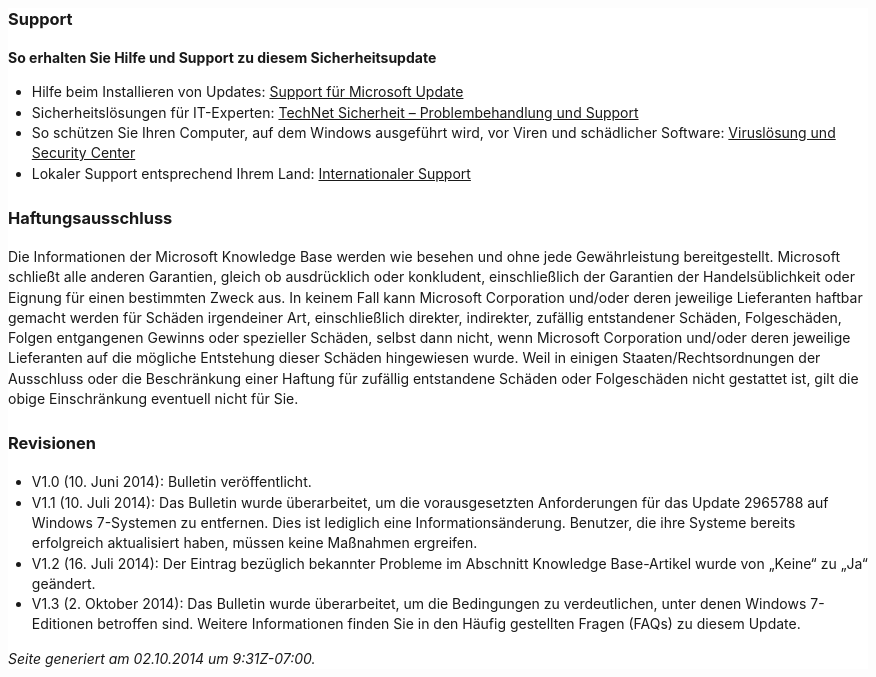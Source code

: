 ### Support
  
**So erhalten Sie Hilfe und Support zu diesem Sicherheitsupdate**
  
-   Hilfe beim Installieren von Updates: [Support für Microsoft Update](http://support.microsoft.com/gp/windows-update-issues/de-de)  
-   Sicherheitslösungen für IT-Experten: [TechNet Sicherheit – Problembehandlung und Support](http://technet.microsoft.com/de-de/security/bb980617.aspx)  
-   So schützen Sie Ihren Computer, auf dem Windows ausgeführt wird, vor Viren und schädlicher Software: [Viruslösung und Security Center](http://support.microsoft.com/contactus/cu_sc_virsec_master)  
-   Lokaler Support entsprechend Ihrem Land: [Internationaler Support](http://support.microsoft.com/common/international.aspx)
  
### Haftungsausschluss
  
Die Informationen der Microsoft Knowledge Base werden wie besehen und ohne jede Gewährleistung bereitgestellt. Microsoft schließt alle anderen Garantien, gleich ob ausdrücklich oder konkludent, einschließlich der Garantien der Handelsüblichkeit oder Eignung für einen bestimmten Zweck aus. In keinem Fall kann Microsoft Corporation und/oder deren jeweilige Lieferanten haftbar gemacht werden für Schäden irgendeiner Art, einschließlich direkter, indirekter, zufällig entstandener Schäden, Folgeschäden, Folgen entgangenen Gewinns oder spezieller Schäden, selbst dann nicht, wenn Microsoft Corporation und/oder deren jeweilige Lieferanten auf die mögliche Entstehung dieser Schäden hingewiesen wurde. Weil in einigen Staaten/Rechtsordnungen der Ausschluss oder die Beschränkung einer Haftung für zufällig entstandene Schäden oder Folgeschäden nicht gestattet ist, gilt die obige Einschränkung eventuell nicht für Sie.
  
### Revisionen
  
-   V1.0 (10. Juni 2014): Bulletin veröffentlicht.  
-   V1.1 (10. Juli 2014): Das Bulletin wurde überarbeitet, um die vorausgesetzten Anforderungen für das Update 2965788 auf Windows 7-Systemen zu entfernen. Dies ist lediglich eine Informationsänderung. Benutzer, die ihre Systeme bereits erfolgreich aktualisiert haben, müssen keine Maßnahmen ergreifen.  
-   V1.2 (16. Juli 2014): Der Eintrag bezüglich bekannter Probleme im Abschnitt Knowledge Base-Artikel wurde von „Keine“ zu „Ja“ geändert.  
-   V1.3 (2. Oktober 2014): Das Bulletin wurde überarbeitet, um die Bedingungen zu verdeutlichen, unter denen Windows 7-Editionen betroffen sind. Weitere Informationen finden Sie in den Häufig gestellten Fragen (FAQs) zu diesem Update.
  
*Seite generiert am 02.10.2014 um 9:31Z-07:00.*

